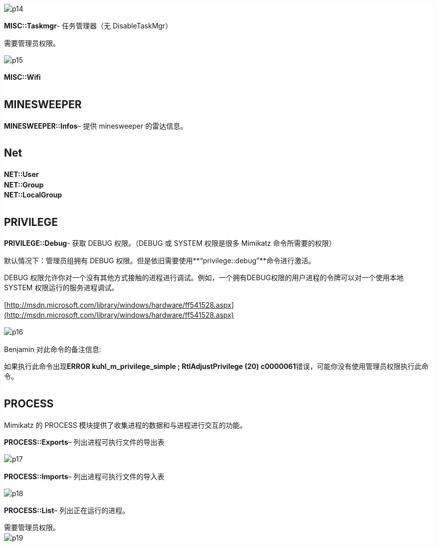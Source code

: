 ![p14](http://drops.javaweb.org/uploads/images/d651600c124894a7ad180ece7f994ead8abbb263.jpg)

**MISC::Taskmgr**- 任务管理器（无 DisableTaskMgr）

需要管理员权限。

![p15](http://drops.javaweb.org/uploads/images/0934fd61fc3a4f69091449e776cf5b5e8ba2cda8.jpg)

**MISC::Wifi**

MINESWEEPER
-----------

**MINESWEEPER::Infos**– 提供 minesweeper 的雷达信息。

Net
---

**NET::User**  
**NET::Group**  
**NET::LocalGroup**

PRIVILEGE
---------

**PRIVILEGE::Debug**- 获取 DEBUG 权限。（DEBUG 或 SYSTEM 权限是很多 Mimikatz 命令所需要的权限）

默认情况下：管理员组拥有 DEBUG 权限。但是依旧需要使用**“privilege::debug”**命令进行激活。

DEBUG 权限允许你对一个没有其他方式接触的进程进行调试。例如，一个拥有DEBUG权限的用户进程的令牌可以对一个使用本地 SYSTEM 权限运行的服务进程调试。

[http://msdn.microsoft.com/library/windows/hardware/ff541528.aspx](http://msdn.microsoft.com/library/windows/hardware/ff541528.aspx)

![p16](http://drops.javaweb.org/uploads/images/d753f371f93d895962ba456660dffb60cf45022b.jpg)

Benjamin 对此命令的备注信息:

如果执行此命令出现**ERROR kuhl_m_privilege_simple ; RtlAdjustPrivilege (20) c0000061**错误，可能你没有使用管理员权限执行此命令。

PROCESS
-------

Mimikatz 的 PROCESS 模块提供了收集进程的数据和与进程进行交互的功能。

**PROCESS::Exports**– 列出进程可执行文件的导出表

![p17](http://drops.javaweb.org/uploads/images/e82faafcb45030c8a9a693c98143d14225e612b8.jpg)

**PROCESS::Imports**– 列出进程可执行文件的导入表

![p18](http://drops.javaweb.org/uploads/images/0790f74d5bdceab3d6dc567bfaeaa9b78696f7c5.jpg)

**PROCESS::List**– 列出正在运行的进程。

需要管理员权限。  
![p19](http://drops.javaweb.org/uploads/images/02bee827598128bd5d74b6081866ff68f42e401a.jpg)
